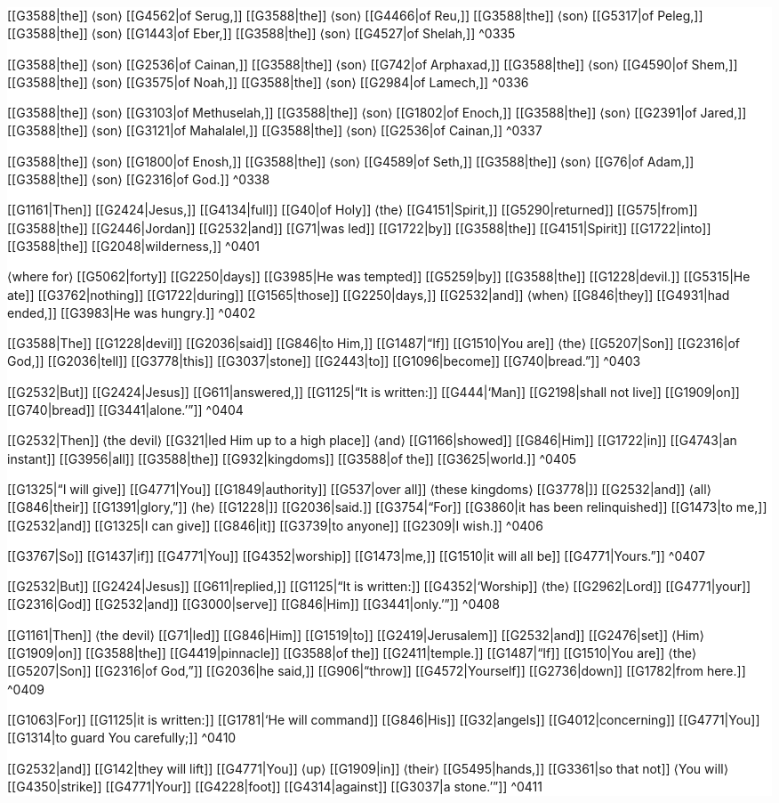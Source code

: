 [[G3588|the]] ⟨son⟩ [[G4562|of Serug,]] [[G3588|the]] ⟨son⟩ [[G4466|of Reu,]] [[G3588|the]] ⟨son⟩ [[G5317|of Peleg,]] [[G3588|the]] ⟨son⟩ [[G1443|of Eber,]] [[G3588|the]] ⟨son⟩ [[G4527|of Shelah,]] ^0335

[[G3588|the]] ⟨son⟩ [[G2536|of Cainan,]] [[G3588|the]] ⟨son⟩ [[G742|of Arphaxad,]] [[G3588|the]] ⟨son⟩ [[G4590|of Shem,]] [[G3588|the]] ⟨son⟩ [[G3575|of Noah,]] [[G3588|the]] ⟨son⟩ [[G2984|of Lamech,]] ^0336

[[G3588|the]] ⟨son⟩ [[G3103|of Methuselah,]] [[G3588|the]] ⟨son⟩ [[G1802|of Enoch,]] [[G3588|the]] ⟨son⟩ [[G2391|of Jared,]] [[G3588|the]] ⟨son⟩ [[G3121|of Mahalalel,]] [[G3588|the]] ⟨son⟩ [[G2536|of Cainan,]] ^0337

[[G3588|the]] ⟨son⟩ [[G1800|of Enosh,]] [[G3588|the]] ⟨son⟩ [[G4589|of Seth,]] [[G3588|the]] ⟨son⟩ [[G76|of Adam,]] [[G3588|the]] ⟨son⟩ [[G2316|of God.]] ^0338

[[G1161|Then]] [[G2424|Jesus,]] [[G4134|full]] [[G40|of Holy]] ⟨the⟩ [[G4151|Spirit,]] [[G5290|returned]] [[G575|from]] [[G3588|the]] [[G2446|Jordan]] [[G2532|and]] [[G71|was led]] [[G1722|by]] [[G3588|the]] [[G4151|Spirit]] [[G1722|into]] [[G3588|the]] [[G2048|wilderness,]] ^0401

⟨where for⟩ [[G5062|forty]] [[G2250|days]] [[G3985|He was tempted]] [[G5259|by]] [[G3588|the]] [[G1228|devil.]] [[G5315|He ate]] [[G3762|nothing]] [[G1722|during]] [[G1565|those]] [[G2250|days,]] [[G2532|and]] ⟨when⟩ [[G846|they]] [[G4931|had ended,]] [[G3983|He was hungry.]] ^0402

[[G3588|The]] [[G1228|devil]] [[G2036|said]] [[G846|to Him,]] [[G1487|“If]] [[G1510|You are]] ⟨the⟩ [[G5207|Son]] [[G2316|of God,]] [[G2036|tell]] [[G3778|this]] [[G3037|stone]] [[G2443|to]] [[G1096|become]] [[G740|bread.”]] ^0403

[[G2532|But]] [[G2424|Jesus]] [[G611|answered,]] [[G1125|“It is written:]] [[G444|‘Man]] [[G2198|shall not live]] [[G1909|on]] [[G740|bread]] [[G3441|alone.’”]] ^0404

[[G2532|Then]] ⟨the devil⟩ [[G321|led Him up to a high place]] ⟨and⟩ [[G1166|showed]] [[G846|Him]] [[G1722|in]] [[G4743|an instant]] [[G3956|all]] [[G3588|the]] [[G932|kingdoms]] [[G3588|of the]] [[G3625|world.]] ^0405

[[G1325|“I will give]] [[G4771|You]] [[G1849|authority]] [[G537|over all]] ⟨these kingdoms⟩ [[G3778|]] [[G2532|and]] ⟨all⟩ [[G846|their]] [[G1391|glory,”]] ⟨he⟩ [[G1228|]] [[G2036|said.]] [[G3754|“For]] [[G3860|it has been relinquished]] [[G1473|to me,]] [[G2532|and]] [[G1325|I can give]] [[G846|it]] [[G3739|to anyone]] [[G2309|I wish.]] ^0406

[[G3767|So]] [[G1437|if]] [[G4771|You]] [[G4352|worship]] [[G1473|me,]] [[G1510|it will all be]] [[G4771|Yours.”]] ^0407

[[G2532|But]] [[G2424|Jesus]] [[G611|replied,]] [[G1125|“It is written:]] [[G4352|‘Worship]] ⟨the⟩ [[G2962|Lord]] [[G4771|your]] [[G2316|God]] [[G2532|and]] [[G3000|serve]] [[G846|Him]] [[G3441|only.’”]] ^0408

[[G1161|Then]] ⟨the devil⟩ [[G71|led]] [[G846|Him]] [[G1519|to]] [[G2419|Jerusalem]] [[G2532|and]] [[G2476|set]] ⟨Him⟩ [[G1909|on]] [[G3588|the]] [[G4419|pinnacle]] [[G3588|of the]] [[G2411|temple.]] [[G1487|“If]] [[G1510|You are]] ⟨the⟩ [[G5207|Son]] [[G2316|of God,”]] [[G2036|he said,]] [[G906|“throw]] [[G4572|Yourself]] [[G2736|down]] [[G1782|from here.]] ^0409

[[G1063|For]] [[G1125|it is written:]] [[G1781|‘He will command]] [[G846|His]] [[G32|angels]] [[G4012|concerning]] [[G4771|You]] [[G1314|to guard You carefully;]] ^0410

[[G2532|and]] [[G142|they will lift]] [[G4771|You]] ⟨up⟩ [[G1909|in]] ⟨their⟩ [[G5495|hands,]] [[G3361|so that not]] ⟨You will⟩ [[G4350|strike]] [[G4771|Your]] [[G4228|foot]] [[G4314|against]] [[G3037|a stone.’”]] ^0411
